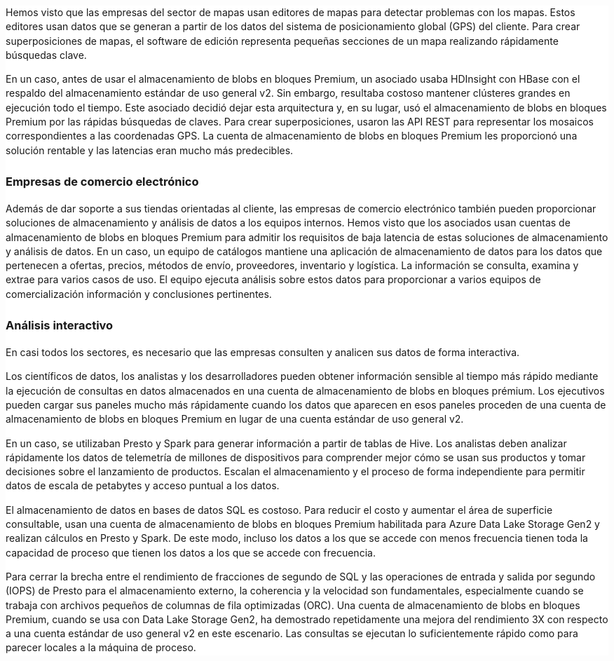 Hemos visto que las empresas del sector de mapas usan editores de mapas para detectar problemas con los mapas. Estos editores usan datos que se generan a partir de los datos del sistema de posicionamiento global (GPS) del cliente. Para crear superposiciones de mapas, el software de edición representa pequeñas secciones de un mapa realizando rápidamente búsquedas clave. 

En un caso, antes de usar el almacenamiento de blobs en bloques Premium, un asociado usaba HDInsight con HBase con el respaldo del almacenamiento estándar de uso general v2. Sin embargo, resultaba costoso mantener clústeres grandes en ejecución todo el tiempo. Este asociado decidió dejar esta arquitectura y, en su lugar, usó el almacenamiento de blobs en bloques Premium por las rápidas búsquedas de claves. Para crear superposiciones, usaron las API REST para representar los mosaicos correspondientes a las coordenadas GPS. La cuenta de almacenamiento de blobs en bloques Premium les proporcionó una solución rentable y las latencias eran mucho más predecibles.

### <a name="e-commerce-businesses"></a>Empresas de comercio electrónico

Además de dar soporte a sus tiendas orientadas al cliente, las empresas de comercio electrónico también pueden proporcionar soluciones de almacenamiento y análisis de datos a los equipos internos. Hemos visto que los asociados usan cuentas de almacenamiento de blobs en bloques Premium para admitir los requisitos de baja latencia de estas soluciones de almacenamiento y análisis de datos. En un caso, un equipo de catálogos mantiene una aplicación de almacenamiento de datos para los datos que pertenecen a ofertas, precios, métodos de envío, proveedores, inventario y logística. La información se consulta, examina y extrae para varios casos de uso. El equipo ejecuta análisis sobre estos datos para proporcionar a varios equipos de comercialización información y conclusiones pertinentes. 

### <a name="interactive-analytics"></a>Análisis interactivo

En casi todos los sectores, es necesario que las empresas consulten y analicen sus datos de forma interactiva. 

Los científicos de datos, los analistas y los desarrolladores pueden obtener información sensible al tiempo más rápido mediante la ejecución de consultas en datos almacenados en una cuenta de almacenamiento de blobs en bloques prémium. Los ejecutivos pueden cargar sus paneles mucho más rápidamente cuando los datos que aparecen en esos paneles proceden de una cuenta de almacenamiento de blobs en bloques Premium en lugar de una cuenta estándar de uso general v2. 

En un caso, se utilizaban Presto y Spark para generar información a partir de tablas de Hive. Los analistas deben analizar rápidamente los datos de telemetría de millones de dispositivos para comprender mejor cómo se usan sus productos y tomar decisiones sobre el lanzamiento de productos. Escalan el almacenamiento y el proceso de forma independiente para permitir datos de escala de petabytes y acceso puntual a los datos. 

El almacenamiento de datos en bases de datos SQL es costoso. Para reducir el costo y aumentar el área de superficie consultable, usan una cuenta de almacenamiento de blobs en bloques Premium habilitada para Azure Data Lake Storage Gen2 y realizan cálculos en Presto y Spark. De este modo, incluso los datos a los que se accede con menos frecuencia tienen toda la capacidad de proceso que tienen los datos a los que se accede con frecuencia. 

Para cerrar la brecha entre el rendimiento de fracciones de segundo de SQL y las operaciones de entrada y salida por segundo (IOPS) de Presto para el almacenamiento externo, la coherencia y la velocidad son fundamentales, especialmente cuando se trabaja con archivos pequeños de columnas de fila optimizadas (ORC). Una cuenta de almacenamiento de blobs en bloques Premium, cuando se usa con Data Lake Storage Gen2, ha demostrado repetidamente una mejora del rendimiento 3X con respecto a una cuenta estándar de uso general v2 en este escenario. Las consultas se ejecutan lo suficientemente rápido como para parecer locales a la máquina de proceso. 
